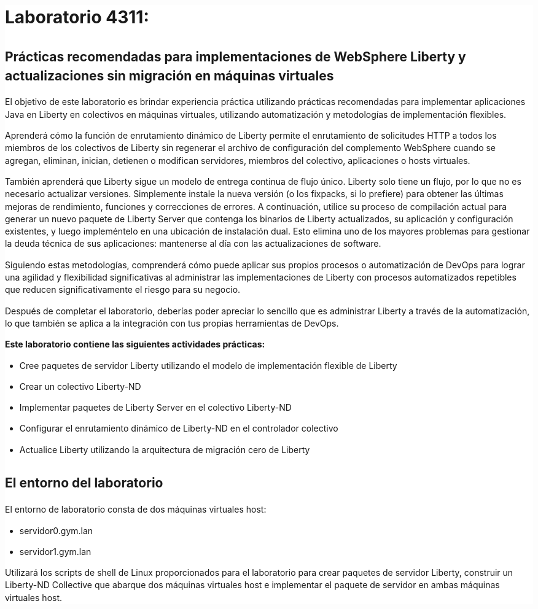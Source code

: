 # Laboratorio 4311:

## Prácticas recomendadas para implementaciones de WebSphere Liberty y actualizaciones sin migración en máquinas virtuales

El objetivo de este laboratorio es brindar experiencia práctica utilizando prácticas recomendadas para implementar aplicaciones Java en Liberty en colectivos en máquinas virtuales, utilizando automatización y metodologías de implementación flexibles.

Aprenderá cómo la función de enrutamiento dinámico de Liberty permite el enrutamiento de solicitudes HTTP a todos los miembros de los colectivos de Liberty sin regenerar el archivo de configuración del complemento WebSphere cuando se agregan, eliminan, inician, detienen o modifican servidores, miembros del colectivo, aplicaciones o hosts virtuales.

También aprenderá que Liberty sigue un modelo de entrega continua de flujo único. Liberty solo tiene un flujo, por lo que no es necesario actualizar versiones. Simplemente instale la nueva versión (o los fixpacks, si lo prefiere) para obtener las últimas mejoras de rendimiento, funciones y correcciones de errores. A continuación, utilice su proceso de compilación actual para generar un nuevo paquete de Liberty Server que contenga los binarios de Liberty actualizados, su aplicación y configuración existentes, y luego impleméntelo en una ubicación de instalación dual. Esto elimina uno de los mayores problemas para gestionar la deuda técnica de sus aplicaciones: mantenerse al día con las actualizaciones de software.

Siguiendo estas metodologías, comprenderá cómo puede aplicar sus propios procesos o automatización de DevOps para lograr una agilidad y flexibilidad significativas al administrar las implementaciones de Liberty con procesos automatizados repetibles que reducen significativamente el riesgo para su negocio.

Después de completar el laboratorio, deberías poder apreciar lo sencillo que es administrar Liberty a través de la automatización, lo que también se aplica a la integración con tus propias herramientas de DevOps.

**Este laboratorio contiene las siguientes actividades prácticas:**

- Cree paquetes de servidor Liberty utilizando el modelo de implementación flexible de Liberty

- Crear un colectivo Liberty-ND

- Implementar paquetes de Liberty Server en el colectivo Liberty-ND

- Configurar el enrutamiento dinámico de Liberty-ND en el controlador colectivo

- Actualice Liberty utilizando la arquitectura de migración cero de Liberty

## El entorno del laboratorio

El entorno de laboratorio consta de dos máquinas virtuales host:

- servidor0.gym.lan

- servidor1.gym.lan

Utilizará los scripts de shell de Linux proporcionados para el laboratorio para crear paquetes de servidor Liberty, construir un Liberty-ND Collective que abarque dos máquinas virtuales host e implementar el paquete de servidor en ambas máquinas virtuales host.
